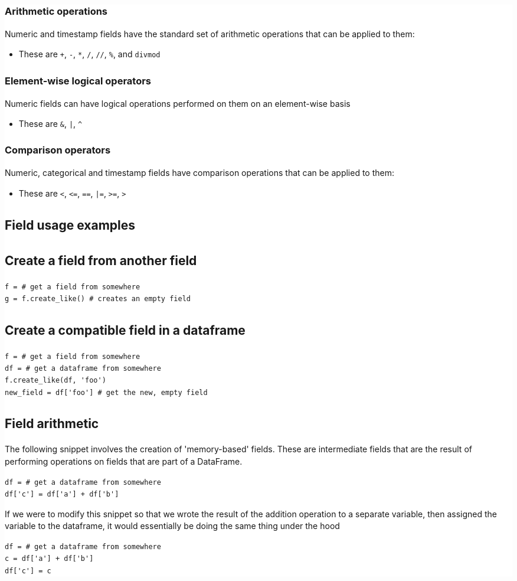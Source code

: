 ### Arithmetic operations

Numeric and timestamp fields have the standard set of arithmetic operations that can be applied to them:
 - These are `+`, `-`, `*`, `/`, `//`, `%`, and `divmod`

### Element-wise logical operators

Numeric fields can have logical operations performed on them on an element-wise basis
 - These are `&`, `|`, `^`

### Comparison operators

Numeric, categorical and timestamp fields have comparison operations that can be applied to them:
 - These are `<`, `<=`, `==`, `|=`, `>=`, `>`


## Field usage examples

## Create a field from another field

```
f = # get a field from somewhere
g = f.create_like() # creates an empty field
```

## Create a compatible field in a dataframe
```
f = # get a field from somewhere
df = # get a dataframe from somewhere
f.create_like(df, 'foo')
new_field = df['foo'] # get the new, empty field
```

## Field arithmetic

The following snippet involves the creation of 'memory-based' fields. These are intermediate fields that are the result of performing operations on
fields that are part of a DataFrame.

```
df = # get a dataframe from somewhere
df['c'] = df['a'] + df['b']
```
If we were to modify this snippet so that we wrote the result of the addition operation to a separate variable, then assigned the variable to the dataframe, it would essentially be doing the same thing under the hood

```
df = # get a dataframe from somewhere
c = df['a'] + df['b']
df['c'] = c
```
